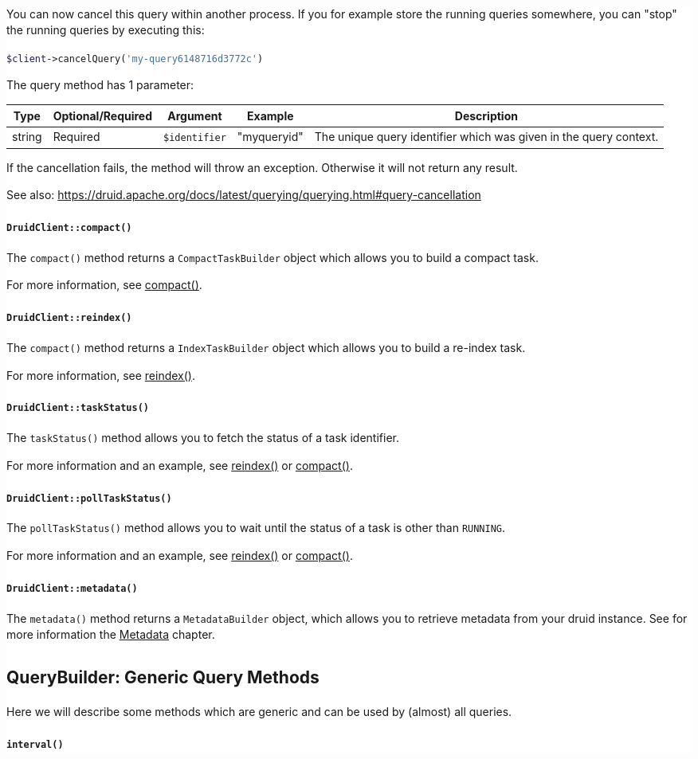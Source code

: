 You can now cancel this query within another process. If you for example store the running queries somewhere,
you can "stop" the running queries by executing this:

```php
$client->cancelQuery('my-query6148716d3772c')
```

The query method has 1 parameter:

| **Type** | **Optional/Required** | **Argument**  | **Example** | **Description**                                                   |
|----------|-----------------------|---------------|-------------|-------------------------------------------------------------------|
| string   | Required              | `$identifier` | "myqueryid" | The unique query identifier which was given in the query context. |

If the cancellation fails, the method will throw an exception. Otherwise it will not return any result.

See also:
https://druid.apache.org/docs/latest/querying/querying.html#query-cancellation

#### `DruidClient::compact()`

The `compact()` method returns a `CompactTaskBuilder` object which allows you to build a compact task.

For more information, see [compact()](#compact).

#### `DruidClient::reindex()`

The `compact()` method returns a `IndexTaskBuilder` object which allows you to build a re-index task.

For more information, see [reindex()](#reindex).

#### `DruidClient::taskStatus()`

The `taskStatus()` method allows you to fetch the status of a task identifier.

For more information and an example, see [reindex()](#reindex) or [compact()](#compact).

#### `DruidClient::pollTaskStatus()`

The `pollTaskStatus()` method allows you to wait until the status of a task is other than `RUNNING`.

For more information and an example, see [reindex()](#reindex) or [compact()](#compact).

#### `DruidClient::metadata()`

The `metadata()` method returns a `MetadataBuilder` object, which allows you to retrieve metadata from your druid
instance. See for more information the [Metadata](#metadata) chapter.

## QueryBuilder: Generic Query Methods

Here we will describe some methods which are generic and can be used by (almost) all queries.

#### `interval()`
